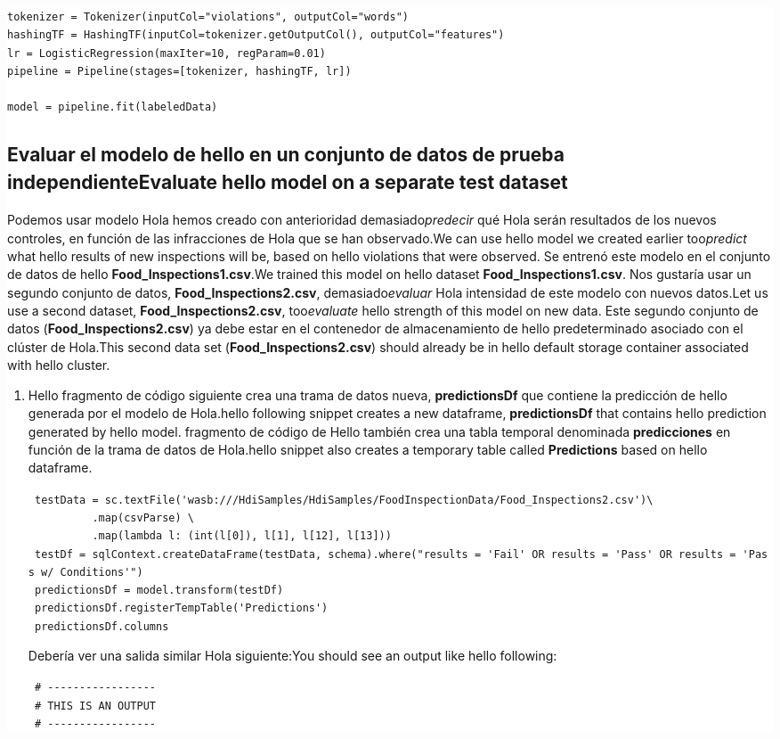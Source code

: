     tokenizer = Tokenizer(inputCol="violations", outputCol="words")
    hashingTF = HashingTF(inputCol=tokenizer.getOutputCol(), outputCol="features")
    lr = LogisticRegression(maxIter=10, regParam=0.01)
    pipeline = Pipeline(stages=[tokenizer, hashingTF, lr])

    model = pipeline.fit(labeledData)

## <a name="evaluate-hello-model-on-a-separate-test-dataset"></a><span data-ttu-id="4503f-205">Evaluar el modelo de hello en un conjunto de datos de prueba independiente</span><span class="sxs-lookup"><span data-stu-id="4503f-205">Evaluate hello model on a separate test dataset</span></span>
<span data-ttu-id="4503f-206">Podemos usar modelo Hola hemos creado con anterioridad demasiado*predecir* qué Hola serán resultados de los nuevos controles, en función de las infracciones de Hola que se han observado.</span><span class="sxs-lookup"><span data-stu-id="4503f-206">We can use hello model we created earlier too*predict* what hello results of new inspections will be, based on hello violations that were observed.</span></span> <span data-ttu-id="4503f-207">Se entrenó este modelo en el conjunto de datos de hello **Food_Inspections1.csv**.</span><span class="sxs-lookup"><span data-stu-id="4503f-207">We trained this model on hello dataset **Food_Inspections1.csv**.</span></span> <span data-ttu-id="4503f-208">Nos gustaría usar un segundo conjunto de datos, **Food_Inspections2.csv**, demasiado*evaluar* Hola intensidad de este modelo con nuevos datos.</span><span class="sxs-lookup"><span data-stu-id="4503f-208">Let us use a second dataset, **Food_Inspections2.csv**, too*evaluate* hello strength of this model on new data.</span></span> <span data-ttu-id="4503f-209">Este segundo conjunto de datos (**Food_Inspections2.csv**) ya debe estar en el contenedor de almacenamiento de hello predeterminado asociado con el clúster de Hola.</span><span class="sxs-lookup"><span data-stu-id="4503f-209">This second data set (**Food_Inspections2.csv**) should already be in hello default storage container associated with hello cluster.</span></span>

1. <span data-ttu-id="4503f-210">Hello fragmento de código siguiente crea una trama de datos nueva, **predictionsDf** que contiene la predicción de hello generada por el modelo de Hola.</span><span class="sxs-lookup"><span data-stu-id="4503f-210">hello following snippet creates a new dataframe, **predictionsDf** that contains hello prediction generated by hello model.</span></span> <span data-ttu-id="4503f-211">fragmento de código de Hello también crea una tabla temporal denominada **predicciones** en función de la trama de datos de Hola.</span><span class="sxs-lookup"><span data-stu-id="4503f-211">hello snippet also creates a temporary table called **Predictions** based on hello dataframe.</span></span>

        testData = sc.textFile('wasb:///HdiSamples/HdiSamples/FoodInspectionData/Food_Inspections2.csv')\
                 .map(csvParse) \
                 .map(lambda l: (int(l[0]), l[1], l[12], l[13]))
        testDf = sqlContext.createDataFrame(testData, schema).where("results = 'Fail' OR results = 'Pass' OR results = 'Pass w/ Conditions'")
        predictionsDf = model.transform(testDf)
        predictionsDf.registerTempTable('Predictions')
        predictionsDf.columns

    <span data-ttu-id="4503f-212">Debería ver una salida similar Hola siguiente:</span><span class="sxs-lookup"><span data-stu-id="4503f-212">You should see an output like hello following:</span></span>

        # -----------------
        # THIS IS AN OUTPUT
        # -----------------
